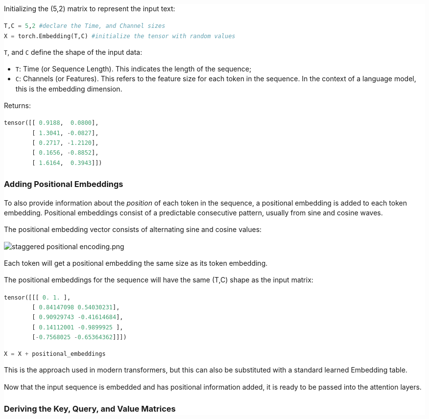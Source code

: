 Initializing the (5,2) matrix to represent the input text:

```python
T,C = 5,2 #declare the Time, and Channel sizes
X = torch.Embedding(T,C) #initialize the tensor with random values

```

`T`, and `C` define the shape of the input data:

- `T`: Time (or Sequence Length). This indicates the length of the sequence;
- `C`: Channels (or Features). This refers to the feature size for each token in the sequence. In the context of a language model, this is the embedding dimension.

Returns:

```python
tensor([[ 0.9188,  0.0800],
        [ 1.3041, -0.0827],
        [ 0.2717, -1.2120],
        [ 0.1656, -0.8852],
        [ 1.6164,  0.3943]])

```

### Adding Positional Embeddings

To also provide information about the *position* of each token in the sequence, a positional embedding  is added to each token embedding.
Positional embeddings consist of a predictable consecutive pattern, usually from sine and cosine waves.

The positional embedding vector consists of alternating sine and cosine values:

![staggered positional encoding.png](Understanding%20Transformer%20Self-Attention%20%F0%9F%92%AC%2092549bed7ad84157bd65f9708f43c3a2/staggered_positional_encoding.png)

Each token will get a positional embedding the same size as its token embedding.

The positional embeddings for the sequence will have the same (T,C) shape as the input matrix:

```python
tensor([[[ 0. 1. ],
		[ 0.84147098 0.54030231],
		[ 0.90929743 -0.41614684],
		[ 0.14112001 -0.9899925 ],
		[-0.7568025 -0.65364362]]])
```

```python
X = X + positional_embeddings
```

This is the approach used in modern transformers, but this can also be substituted with a standard learned Embedding table.

Now that the input sequence is embedded and has positional information added, it is ready to be passed into the attention layers.

### Deriving the Key, Query, and Value Matrices
